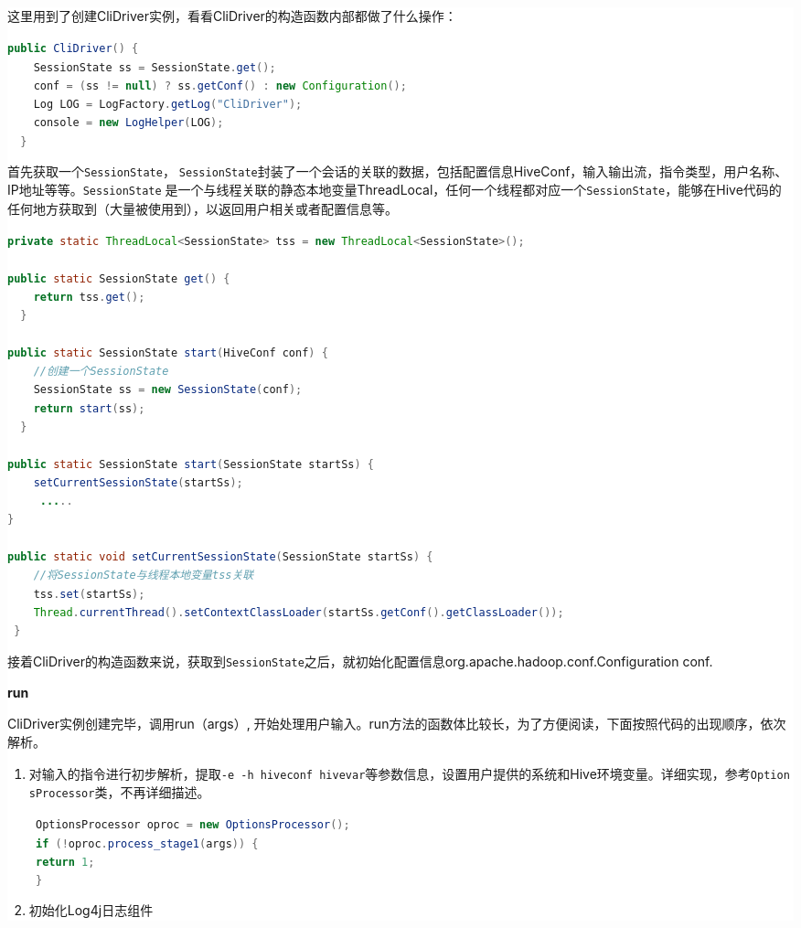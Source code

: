 这里用到了创建CliDriver实例，看看CliDriver的构造函数内部都做了什么操作：

```java
public CliDriver() {
    SessionState ss = SessionState.get();
    conf = (ss != null) ? ss.getConf() : new Configuration();
    Log LOG = LogFactory.getLog("CliDriver");
    console = new LogHelper(LOG);
  }
```

首先获取一个`SessionState`， `SessionState`封装了一个会话的关联的数据，包括配置信息HiveConf，输入输出流，指令类型，用户名称、IP地址等等。`SessionState` 是一个与线程关联的静态本地变量ThreadLocal，任何一个线程都对应一个`SessionState`，能够在Hive代码的任何地方获取到（大量被使用到），以返回用户相关或者配置信息等。

```java
private static ThreadLocal<SessionState> tss = new ThreadLocal<SessionState>();

public static SessionState get() {
    return tss.get();
  }

public static SessionState start(HiveConf conf) {
    //创建一个SessionState
    SessionState ss = new SessionState(conf);
    return start(ss);
  }

public static SessionState start(SessionState startSs) {
    setCurrentSessionState(startSs);
     .....
}

public static void setCurrentSessionState(SessionState startSs) {
    //将SessionState与线程本地变量tss关联
    tss.set(startSs);
    Thread.currentThread().setContextClassLoader(startSs.getConf().getClassLoader());
 }
```

接着CliDriver的构造函数来说，获取到`SessionState`之后，就初始化配置信息org.apache.hadoop.conf.Configuration conf.

**run**

CliDriver实例创建完毕，调用run（args）, 开始处理用户输入。run方法的函数体比较长，为了方便阅读，下面按照代码的出现顺序，依次解析。

1. 对输入的指令进行初步解析，提取`-e -h hiveconf hivevar`等参数信息，设置用户提供的系统和Hive环境变量。详细实现，参考`OptionsProcessor`类，不再详细描述。

   ```java
    OptionsProcessor oproc = new OptionsProcessor();
    if (!oproc.process_stage1(args)) {
    return 1;
    }
   ```

2. 初始化Log4j日志组件
